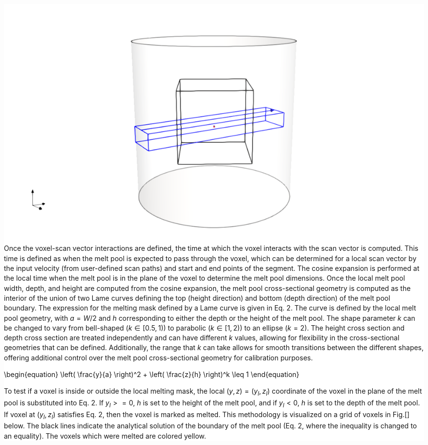![The oriented bounding box (OBB) shown in blue. Note that the AABB is not shown, but would have edges parallel to the RVE shown in black.](figures/obb.svg)

Once the voxel-scan vector interactions are defined, the time at which the voxel interacts with the scan vector is computed. This time is defined as when the melt pool is expected to pass through the voxel, which can be determined for a local scan vector by the input velocity (from user-defined scan paths) and start and end points of the segment. The cosine expansion is performed at the local time when the melt pool is in the plane of the voxel to determine the melt pool dimensions. Once the local melt pool width, depth, and height are computed from the cosine expansion, the melt pool cross-sectional geometry is computed as the interior of the union of two Lame curves defining the top (height direction) and bottom (depth direction) of the melt pool boundary. The expression for the melting mask defined by a Lame curve is given in Eq. 2. The curve is defined by the local melt pool geometry, with $a=W/2$ and $h$ corresponding to either the depth or the height of the melt pool. The shape parameter $k$ can be changed to vary from bell-shaped ($k\in[0.5,1)$) to parabolic ($k\in[1,2)$) to an ellipse ($k=2$). The height cross section and depth cross section are treated independently and can have different $k$ values, allowing for flexibility in the cross-sectional geometries that can be defined. Additionally, the range that $k$ can take allows for smooth transitions between the different shapes, offering additional control over the melt pool cross-sectional geometry for calibration purposes.

\begin{equation}
\left( \frac{y}{a} \right)^2 + \left( \frac{z}{h} \right)^k \leq 1
\end{equation}

To test if a voxel is inside or outside the local melting mask, the local $(y,z) = (y_l,z_l)$ coordinate of the voxel in the plane of the melt pool is substituted into Eq. 2. If $y_l>=0$, $h$ is set to the height of the melt pool, and if $y_l<0$, $h$ is set to the depth of the melt pool. If voxel at $(y_l,z_l)$ satisfies Eq. 2, then the voxel is marked as melted. This methodology is visualized on a grid of voxels in Fig.[] below. The black lines indicate the analytical solution of the boundary of the melt pool (Eq. 2, where the inequality is changed to an equality). The voxels which were melted are colored yellow.
